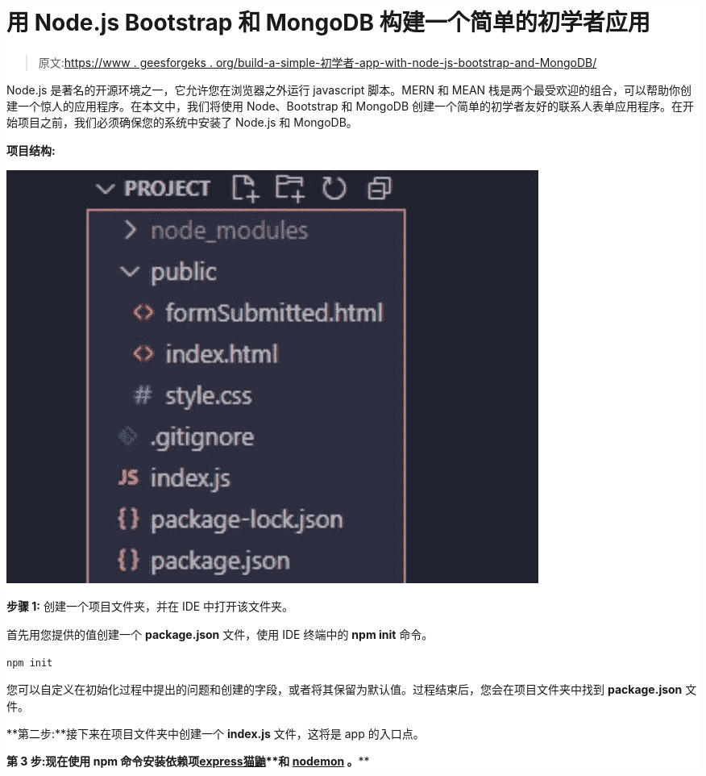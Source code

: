 # 用 Node.js Bootstrap 和 MongoDB 构建一个简单的初学者应用

> 原文:[https://www . geesforgeks . org/build-a-simple-初学者-app-with-node-js-bootstrap-and-MongoDB/](https://www.geeksforgeeks.org/build-a-simple-beginner-app-with-node-js-bootstrap-and-mongodb/)

Node.js 是著名的开源环境之一，它允许您在浏览器之外运行 javascript 脚本。MERN 和 MEAN 栈是两个最受欢迎的组合，可以帮助你创建一个惊人的应用程序。在本文中，我们将使用 Node、Bootstrap 和 MongoDB 创建一个简单的初学者友好的联系人表单应用程序。在开始项目之前，我们必须确保您的系统中安装了 Node.js 和 MongoDB。

**项目结构:**

![](img/9c21f9ee36077c26d5d01909f208b17c.png)

**步骤 1:** 创建一个项目文件夹，并在 IDE 中打开该文件夹。

首先用您提供的值创建一个 **package.json** 文件，使用 IDE 终端中的 **npm init** 命令。

```
npm init
```

您可以自定义在初始化过程中提出的问题和创建的字段，或者将其保留为默认值。过程结束后，您会在项目文件夹中找到 **package.json** 文件。

**第二步:**接下来在项目文件夹中创建一个 **index.js** 文件，这将是 app 的入口点。

**第 3 步:**现在使用 **npm** 命令安装依赖项[**express**](https://www.geeksforgeeks.org/working-of-express-js-middleware-and-its-benefits/)**[**猫鼬**](https://www.geeksforgeeks.org/mongoose-module-introduction/#:~:text=module%20is%20one%20of%20the,from%20MongoDB%20to%20the%20Node.)**和 [nodemon](https://www.geeksforgeeks.org/node-js-nodemon-module/) 。****
